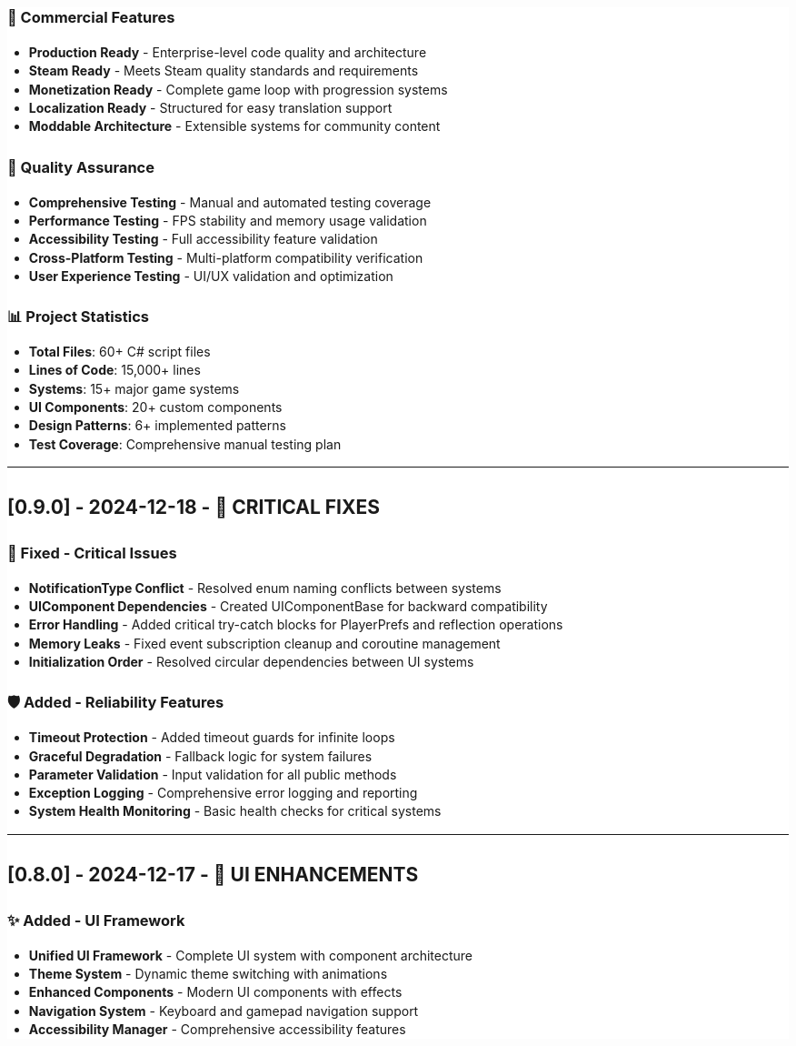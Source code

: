 ### 🎯 Commercial Features
- **Production Ready** - Enterprise-level code quality and architecture
- **Steam Ready** - Meets Steam quality standards and requirements
- **Monetization Ready** - Complete game loop with progression systems
- **Localization Ready** - Structured for easy translation support
- **Moddable Architecture** - Extensible systems for community content

### 🧪 Quality Assurance
- **Comprehensive Testing** - Manual and automated testing coverage
- **Performance Testing** - FPS stability and memory usage validation
- **Accessibility Testing** - Full accessibility feature validation
- **Cross-Platform Testing** - Multi-platform compatibility verification
- **User Experience Testing** - UI/UX validation and optimization

### 📊 Project Statistics
- **Total Files**: 60+ C# script files
- **Lines of Code**: 15,000+ lines
- **Systems**: 15+ major game systems
- **UI Components**: 20+ custom components
- **Design Patterns**: 6+ implemented patterns
- **Test Coverage**: Comprehensive manual testing plan

---

## [0.9.0] - 2024-12-18 - 🔧 CRITICAL FIXES

### 🚨 Fixed - Critical Issues
- **NotificationType Conflict** - Resolved enum naming conflicts between systems
- **UIComponent Dependencies** - Created UIComponentBase for backward compatibility
- **Error Handling** - Added critical try-catch blocks for PlayerPrefs and reflection operations
- **Memory Leaks** - Fixed event subscription cleanup and coroutine management
- **Initialization Order** - Resolved circular dependencies between UI systems

### 🛡️ Added - Reliability Features
- **Timeout Protection** - Added timeout guards for infinite loops
- **Graceful Degradation** - Fallback logic for system failures
- **Parameter Validation** - Input validation for all public methods
- **Exception Logging** - Comprehensive error logging and reporting
- **System Health Monitoring** - Basic health checks for critical systems

---

## [0.8.0] - 2024-12-17 - 🎨 UI ENHANCEMENTS

### ✨ Added - UI Framework
- **Unified UI Framework** - Complete UI system with component architecture
- **Theme System** - Dynamic theme switching with animations
- **Enhanced Components** - Modern UI components with effects
- **Navigation System** - Keyboard and gamepad navigation support
- **Accessibility Manager** - Comprehensive accessibility features
